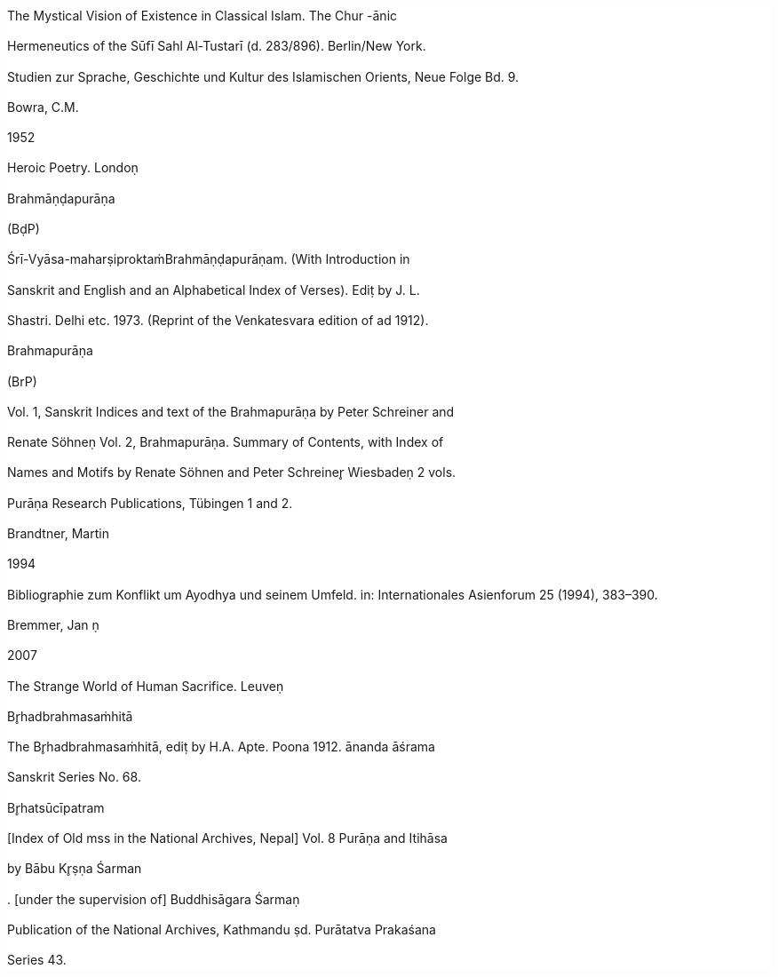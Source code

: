 The Mystical Vision of Existence in Classical Islam. The Chur -ānic

Hermeneutics of the Sūfī Sahl Al-Tustarī \(d. 283/896\). Berlin/New York. 

Studien zur Sprache, Geschichte und Kultur des Islamischen Orients, Neue Folge Bd. 9. 

Bowra, C.M. 

1952

Heroic Poetry. Londoṇ 

Brahmāṇḍapurāṇa

\(BḍP\)

Śrī-Vyāsa-maharṣiproktaṁBrahmāṇḍapurāṇam. \(With Introduction in

Sanskrit and English and an Alphabetical Index of Verses\). Ediṭ by J. L. 

Shastri. Delhi etc. 1973. \(Reprint of the Venkatesvara edition of ad 1912\). 

Brahmapurāṇa

\(BrP\)

Vol. 1, Sanskrit Indices and text of the Brahmapurāṇa by Peter Schreiner and

Renate Söhneṇ Vol. 2, Brahmapurāṇa. Summary of Contents, with Index of

Names and Motifs by Renate Söhnen and Peter Schreiner̥ Wiesbadeṇ 2 vols. 

Purāṇa Research Publications, Tübingen 1 and 2. 

Brandtner, Martin

1994

Bibliographie zum Konflikt um Ayodhya und seinem Umfeld. in: Internationales Asienforum 25 \(1994\), 383–390. 

Bremmer, Jan ṇ 

2007

The Strange World of Human Sacrifice. Leuveṇ 

Br̥hadbrahmasaṁhitā

The Br̥hadbrahmasaṁhitā, ediṭ by H.A. Apte. Poona 1912. ānanda āśrama

Sanskrit Series No. 68. 

Br̥hatsūcīpatram

\[Index of Old mss in the National Archives, Nepal\] Vol. 8 Purāṇa and Itihāsa

by Bābu Kr̥ṣṇa Śarman

. \[under the supervision of\] Buddhisāgara Śarmaṇ 

Publication of the National Archives, Kathmandu ṣd. Purātatva Prakaśana

Series 43. 
